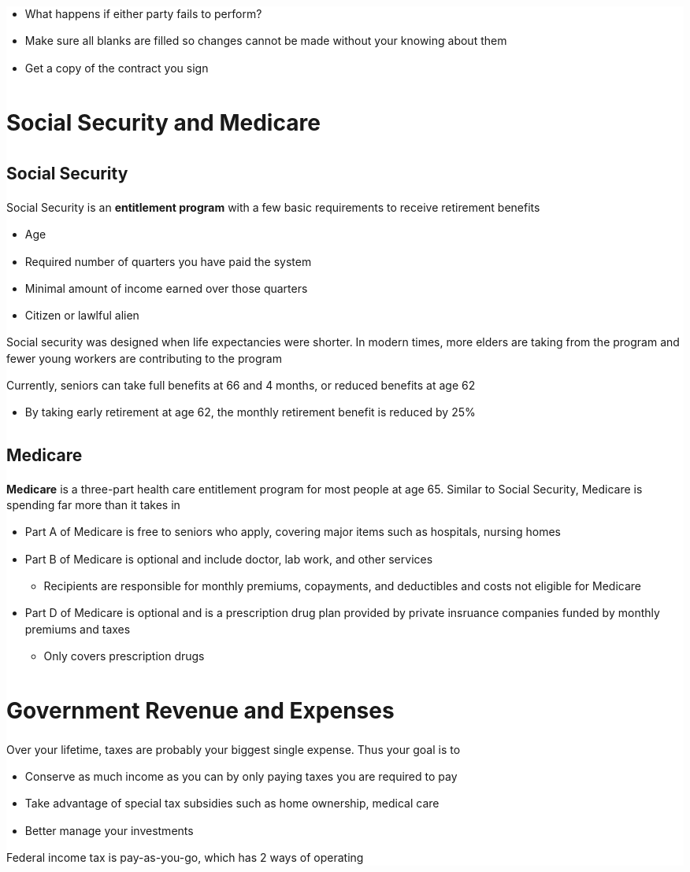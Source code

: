 - What happens if either party fails to perform?

- Make sure all blanks are filled so changes cannot be made without your knowing about them

- Get a copy of the contract you sign

# Social Security and Medicare

## Social Security

Social Security is an **entitlement program** with a few basic requirements to receive retirement benefits

- Age

- Required number of quarters you have paid the system

- Minimal amount of income earned over those quarters

- Citizen or lawlful alien

Social security was designed when life expectancies were shorter. In modern times, more elders are taking from the program and fewer young workers are contributing to the program

Currently, seniors can take full benefits at 66 and 4 months, or reduced benefits at age 62

- By taking early retirement at age 62, the monthly retirement benefit is reduced by 25%

## Medicare

**Medicare** is a three-part health care entitlement program for most people at age 65. Similar to Social Security, Medicare is spending far more than it takes in

- Part A of Medicare is free to seniors who apply, covering major items such as hospitals, nursing homes

- Part B of Medicare is optional and include doctor, lab work, and other services

  - Recipients are responsible for monthly premiums, copayments, and deductibles and costs not eligible for Medicare

- Part D of Medicare is optional and is a prescription drug plan provided by private insruance companies funded by monthly premiums and taxes

  - Only covers prescription drugs

# Government Revenue and Expenses

Over your lifetime, taxes are probably your biggest single expense. Thus your goal is to

- Conserve as much income as you can by only paying taxes you are required to pay

- Take advantage of special tax subsidies such as home ownership, medical care

- Better manage your investments

Federal income tax is pay-as-you-go, which has 2 ways of operating
